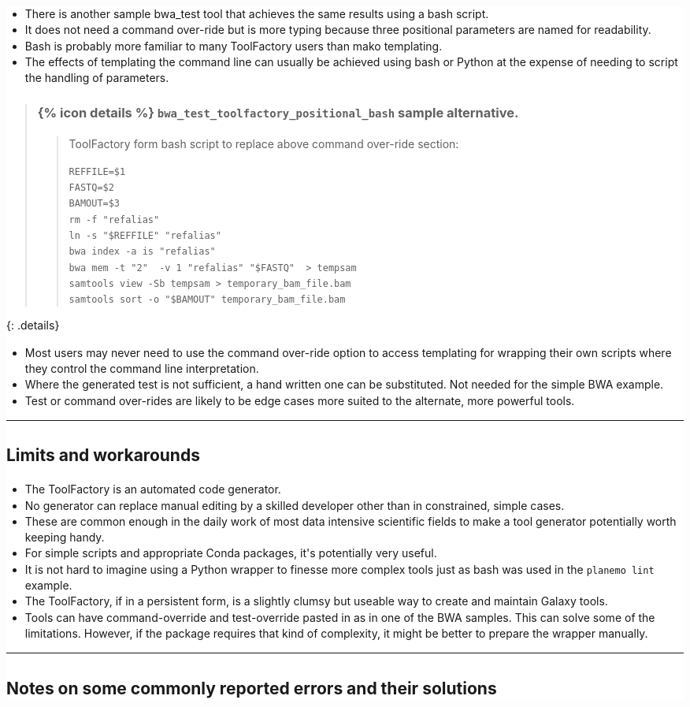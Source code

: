 - There is another sample bwa_test tool that achieves the same results using a bash script.
- It does not need a command over-ride but is more typing because three positional parameters are named for readability.
- Bash is probably more familiar to many ToolFactory users than mako templating.
- The effects of templating the command line can usually be achieved using bash or Python at the expense of needing to script the handling of parameters.

> ### {% icon details %} `bwa_test_toolfactory_positional_bash` sample alternative.
>> ToolFactory form bash script to replace above command over-ride section:
>>
>>```
>>REFFILE=$1
>>FASTQ=$2
>>BAMOUT=$3
>>rm -f "refalias"
>>ln -s "$REFFILE" "refalias"
>>bwa index -a is "refalias"
>>bwa mem -t "2"  -v 1 "refalias" "$FASTQ"  > tempsam
>>samtools view -Sb tempsam > temporary_bam_file.bam
>>samtools sort -o "$BAMOUT" temporary_bam_file.bam
>>```
{: .details}


- Most users may never need to use the command over-ride option to access templating for wrapping their own scripts where they control the command line interpretation.
- Where the generated test is not sufficient, a hand written one can be substituted. Not needed for the simple BWA example.
- Test or command over-rides are likely to be edge cases more suited to the alternate, more powerful tools.


---

## Limits and workarounds

- The ToolFactory is an automated code generator.
- No generator can replace manual editing by a skilled developer other than in constrained, simple cases.
- These are common enough in the daily work of most data intensive scientific fields to make a tool generator potentially worth keeping handy.
- For simple scripts and appropriate Conda packages, it's potentially very useful.
- It is not hard to imagine using a Python wrapper to finesse more complex tools just as bash was used in the `planemo lint` example.
- The ToolFactory, if in a persistent form, is a slightly clumsy but useable way to create and maintain Galaxy tools.
- Tools can have command-override and test-override pasted in as in one of the BWA samples. This can solve some of the limitations. However, if the package requires that kind of complexity, it might be better to prepare the wrapper manually.

---

## Notes on some commonly reported errors and their solutions
